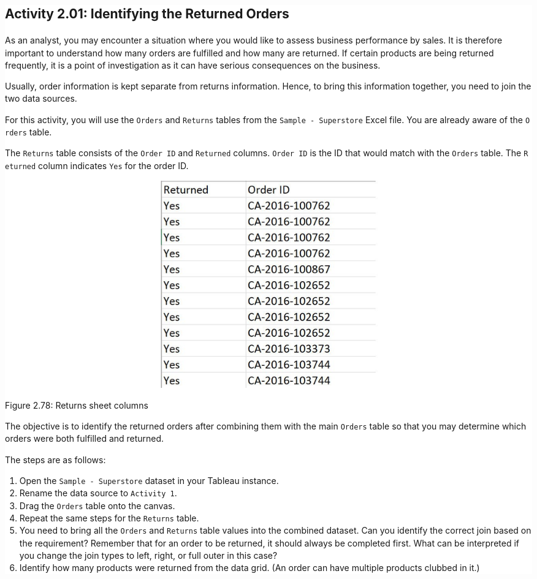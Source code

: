 
Activity 2.01: Identifying the Returned Orders 
----------------------------------------------

As an analyst, you may encounter a situation where you would like to
assess business performance by sales. It is therefore important to
understand how many orders are fulfilled and how many are returned. If
certain products are being returned frequently, it is a point of
investigation as it can have serious consequences on the business.

Usually, order information is kept separate from returns information.
Hence, to bring this information together, you need to join the two data
sources.

For this activity, you will use the `Orders` and
`Returns` tables from the `Sample - Superstore`
Excel file. You are already aware of the `Orders` table.

The `Returns` table consists of the `Order ID` and
`Returned` columns. `Order ID` is the ID that would
match with the `Orders` table. The `Returned` column
indicates `Yes` for the order ID.


![](./images/B16342_02_78.jpg)



Figure 2.78: Returns sheet columns

The objective is to identify the returned orders after combining them
with the main `Orders` table so that you may determine which
orders were both fulfilled and returned.

The steps are as follows:

1.  Open the `Sample - Superstore` dataset in your Tableau
    instance.
2.  Rename the data source to `Activity 1`.
3.  Drag the `Orders` table onto the canvas.
4.  Repeat the same steps for the `Returns` table.
5.  You need to bring all the `Orders` and `Returns`
    table values into the combined dataset. Can you identify the correct
    join based on the requirement? Remember that for an order to be
    returned, it should always be completed first. What can be
    interpreted if you change the join types to left, right, or full
    outer in this case?
6.  Identify how many products were returned from the data grid. (An
    order can have multiple products clubbed in it.)
